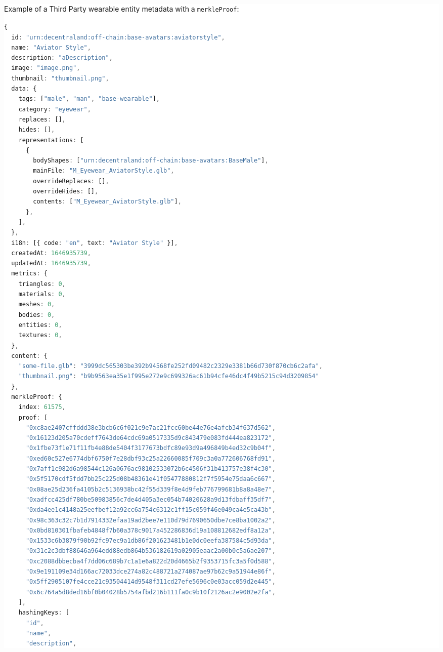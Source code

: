 Example of a Third Party wearable entity metadata with a `merkleProof`:

```typescript
{
  id: "urn:decentraland:off-chain:base-avatars:aviatorstyle",
  name: "Aviator Style",
  description: "aDescription",
  image: "image.png",
  thumbnail: "thumbnail.png",
  data: {
    tags: ["male", "man", "base-wearable"],
    category: "eyewear",
    replaces: [],
    hides: [],
    representations: [
      {
        bodyShapes: ["urn:decentraland:off-chain:base-avatars:BaseMale"],
        mainFile: "M_Eyewear_AviatorStyle.glb",
        overrideReplaces: [],
        overrideHides: [],
        contents: ["M_Eyewear_AviatorStyle.glb"],
      },
    ],
  },
  i18n: [{ code: "en", text: "Aviator Style" }],
  createdAt: 1646935739,
  updatedAt: 1646935739,
  metrics: {
    triangles: 0,
    materials: 0,
    meshes: 0,
    bodies: 0,
    entities: 0,
    textures: 0,
  },
  content: {
    "some-file.glb": "3999dc565303be392b94568fe252fd09482c2329e3381b66d730f870cb6c2afa",
    "thumbnail.png": "b9b9563ea35e1f995e272e9c699326ac61b94cfe46dc4f49b5215c94d3209854"
  },
  merkleProof: {
    index: 61575,
    proof: [
      "0xc8ae2407cffddd38e3bcb6c6f021c9e7ac21fcc60be44e76e4afcb34f637d562",
      "0x16123d205a70cdeff7643de64cdc69a0517335d9c843479e083fd444ea823172",
      "0x1fbe73f1e71f11fb4e88de5404f3177673bdfc89e93d9a496849b4ed32c9b04f",
      "0xed60c527e6774dbf6750f7e28dbf93c25a22660085f709c3a0a772606768fd91",
      "0x7aff1c982d6a98544c126a0676ac98102533072b6c4506f31b413757e38f4c30",
      "0x5f5170cdf5fdd7bb25c225d08b48361e41f05477880812f7f5954e75daa6c667",
      "0x08ae25d236fa4105b2c5136938bc42f55d339f8e4d9feb776799681b8a8a48e7",
      "0xadfcc425df780be50983856c7de4d405a3ec054b74020628a9d13fdbaff35df7",
      "0xda4ee1c4148a25eefbef12a92cc6a754c6312c1ff15c059f46e049ca4e5ca43b",
      "0x98c363c32c7b1d7914332efaa19ad2bee7e110d79d7690650dbe7ce8ba1002a2",
      "0x0bd810301fbafeb4848f7b60a378c9017a452286836d19a108812682edf8a12a",
      "0x1533c6b3879f90b92fc97ec9a1db86f201623481b1e0dc0eefa387584c5d93da",
      "0x31c2c3dbf88646a964edd88edb864b536182619a02905eaac2a00b0c5a6ae207",
      "0xc2088dbbecba4f7dd06c689b7c1a1e6a822d20d4665b2f9353715fc3a5f0d588",
      "0x9e191109e34d166ac72033dce274a82c488721a274087ae97b62c9a51944e86f",
      "0x5ff2905107fe4cce21c93504414d9548f311cd27efe5696c0e03acc059d2e445",
      "0x6c764a5d8ded16bf0b04028b5754afbd216b111fa0c9b10f2126ac2e9002e2fa",
    ],
    hashingKeys: [
      "id",
      "name",
      "description",
```